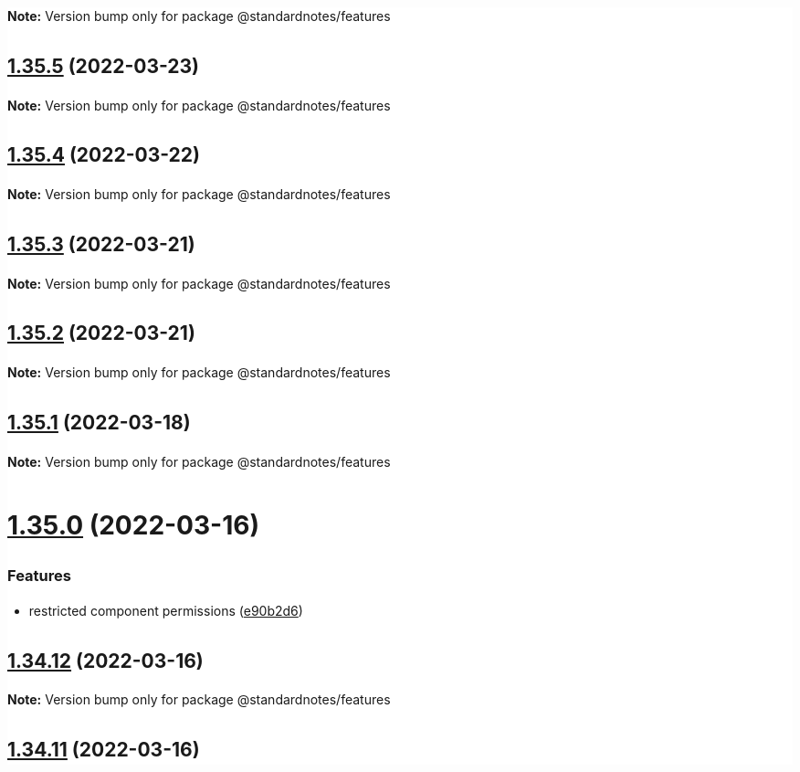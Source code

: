 **Note:** Version bump only for package @standardnotes/features

## [1.35.5](https://github.com/standardnotes/snjs/compare/@standardnotes/features@1.35.4...@standardnotes/features@1.35.5) (2022-03-23)

**Note:** Version bump only for package @standardnotes/features

## [1.35.4](https://github.com/standardnotes/snjs/compare/@standardnotes/features@1.35.3...@standardnotes/features@1.35.4) (2022-03-22)

**Note:** Version bump only for package @standardnotes/features

## [1.35.3](https://github.com/standardnotes/snjs/compare/@standardnotes/features@1.35.2...@standardnotes/features@1.35.3) (2022-03-21)

**Note:** Version bump only for package @standardnotes/features

## [1.35.2](https://github.com/standardnotes/snjs/compare/@standardnotes/features@1.35.1...@standardnotes/features@1.35.2) (2022-03-21)

**Note:** Version bump only for package @standardnotes/features

## [1.35.1](https://github.com/standardnotes/snjs/compare/@standardnotes/features@1.35.0...@standardnotes/features@1.35.1) (2022-03-18)

**Note:** Version bump only for package @standardnotes/features

# [1.35.0](https://github.com/standardnotes/snjs/compare/@standardnotes/features@1.34.12...@standardnotes/features@1.35.0) (2022-03-16)

### Features

* restricted component permissions ([e90b2d6](https://github.com/standardnotes/snjs/commit/e90b2d6847920e4cd7a281145204ce2f346af88e))

## [1.34.12](https://github.com/standardnotes/snjs/compare/@standardnotes/features@1.34.10...@standardnotes/features@1.34.12) (2022-03-16)

**Note:** Version bump only for package @standardnotes/features

## [1.34.11](https://github.com/standardnotes/snjs/compare/@standardnotes/features@1.34.10...@standardnotes/features@1.34.11) (2022-03-16)
